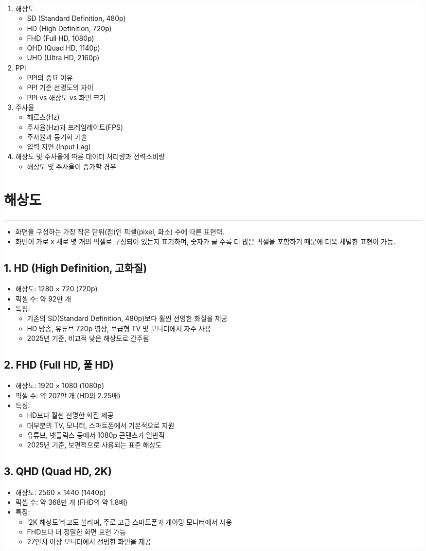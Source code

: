 1. 해상도
	- SD (Standard Definition, 480p)
	- HD (High Definition, 720p)
	- FHD (Full HD, 1080p)
	- QHD (Quad HD, 1140p)
	- UHD (Ultra HD, 2160p)
2. PPI
	- PPI의 중요 이유
	- PPI 기준 선명도의 차이
	- PPI vs 해상도 vs 화면 크기
3. 주사율
	- 헤르츠(Hz)
	- 주사율(Hz)과 프레임레이트(FPS)
	- 주사율과 동기화 기술
	- 입력 지연 (Input Lag)
4. 해상도 및 주사율에 따른 데이터 처리량과 전력소비량
	- 해상도 및 주사율이 증가할 경우


# 해상도
---
- 화면을 구성하는 가장 작은 단위(점)인 픽셀(pixel, 화소) 수에 따른 표현력.
- 화면이 가로 x 세로  몇 개의 픽셀로 구성되어 있는지 표기하며, 숫자가 클 수록 더 많은 픽셀을 포함하기 때문에 더욱 세밀한 표현이 가능.

## 1. HD (High Definition, 고화질)
- 해상도: 1280 × 720 (720p)
- 픽셀 수: 약 92만 개
- 특징:
    - 기존의 SD(Standard Definition, 480p)보다 훨씬 선명한 화질을 제공
    - HD 방송, 유튜브 720p 영상, 보급형 TV 및 모니터에서 자주 사용
    - 2025년 기준, 비교적 낮은 해상도로 간주됨

## 2. FHD (Full HD, 풀 HD)
- 해상도: 1920 × 1080 (1080p)
- 픽셀 수: 약 207만 개 (HD의 2.25배)
- 특징:
    - HD보다 훨씬 선명한 화질 제공
    - 대부분의 TV, 모니터, 스마트폰에서 기본적으로 지원
    - 유튜브, 넷플릭스 등에서 1080p 콘텐츠가 일반적
    - 2025년 기준, 보편적으로 사용되는 표준 해상도

##  3. QHD (Quad HD, 2K)
- 해상도: 2560 × 1440 (1440p)
- 픽셀 수: 약 368만 개 (FHD의 약 1.8배)
- 특징:
    - ‘2K 해상도’라고도 불리며, 주로 고급 스마트폰과 게이밍 모니터에서 사용
    - FHD보다 더 정밀한 화면 표현 가능
    - 27인치 이상 모니터에서 선명한 화면을 제공
